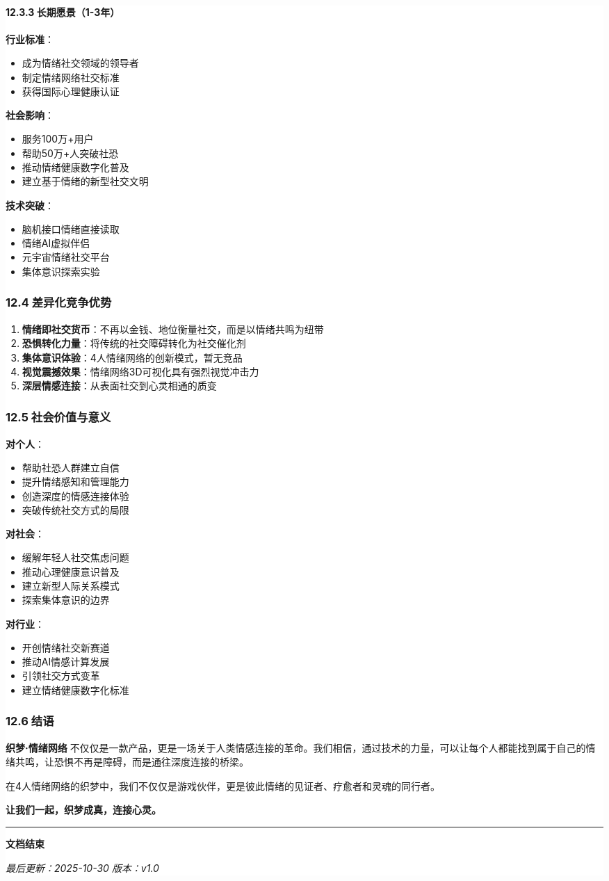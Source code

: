 #### 12.3.3 长期愿景（1-3年）

**行业标准**：
- 成为情绪社交领域的领导者
- 制定情绪网络社交标准
- 获得国际心理健康认证

**社会影响**：
- 服务100万+用户
- 帮助50万+人突破社恐
- 推动情绪健康数字化普及
- 建立基于情绪的新型社交文明

**技术突破**：
- 脑机接口情绪直接读取
- 情绪AI虚拟伴侣
- 元宇宙情绪社交平台
- 集体意识探索实验

### 12.4 差异化竞争优势

1. **情绪即社交货币**：不再以金钱、地位衡量社交，而是以情绪共鸣为纽带
2. **恐惧转化力量**：将传统的社交障碍转化为社交催化剂
3. **集体意识体验**：4人情绪网络的创新模式，暂无竞品
4. **视觉震撼效果**：情绪网络3D可视化具有强烈视觉冲击力
5. **深层情感连接**：从表面社交到心灵相通的质变

### 12.5 社会价值与意义

**对个人**：
- 帮助社恐人群建立自信
- 提升情绪感知和管理能力
- 创造深度的情感连接体验
- 突破传统社交方式的局限

**对社会**：
- 缓解年轻人社交焦虑问题
- 推动心理健康意识普及
- 建立新型人际关系模式
- 探索集体意识的边界

**对行业**：
- 开创情绪社交新赛道
- 推动AI情感计算发展
- 引领社交方式变革
- 建立情绪健康数字化标准

### 12.6 结语

**织梦·情绪网络** 不仅仅是一款产品，更是一场关于人类情感连接的革命。我们相信，通过技术的力量，可以让每个人都能找到属于自己的情绪共鸣，让恐惧不再是障碍，而是通往深度连接的桥梁。

在4人情绪网络的织梦中，我们不仅仅是游戏伙伴，更是彼此情绪的见证者、疗愈者和灵魂的同行者。

**让我们一起，织梦成真，连接心灵。**

---

**文档结束**

*最后更新：2025-10-30*
*版本：v1.0*
